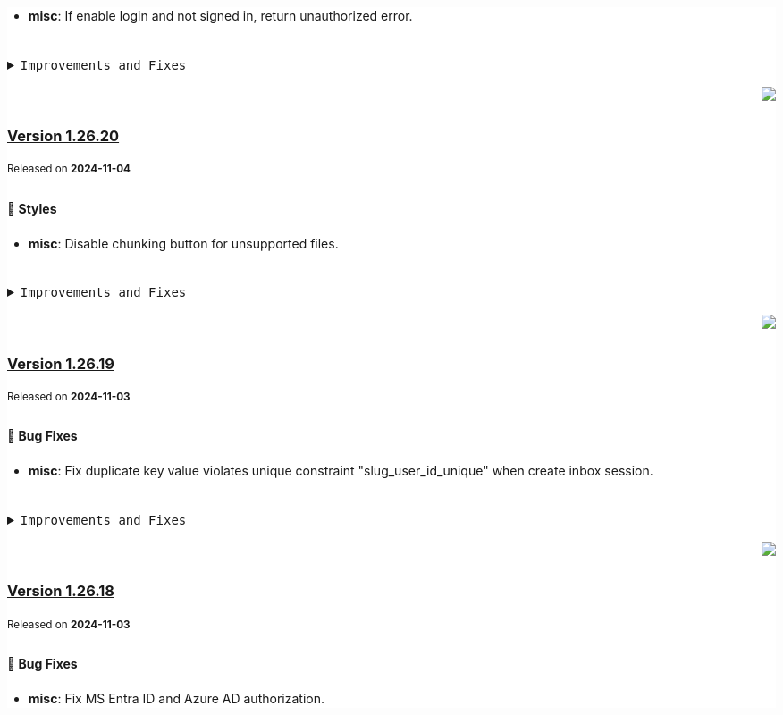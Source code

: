 - **misc**: If enable login and not signed in, return unauthorized error.

<br/>

<details><summary><kbd>Improvements and Fixes</kbd></summary></details>

<div align="right">

[![](https://img.shields.io/badge/-BACK_TO_TOP-151515?style=flat-square)](#readme-top)

</div>

### [Version 1.26.20](https://github.com/lobehub/lobe-chat/compare/v1.26.19...v1.26.20)

<sup>Released on **2024-11-04**</sup>

#### 💄 Styles

- **misc**: Disable chunking button for unsupported files.

<br/>

<details><summary><kbd>Improvements and Fixes</kbd></summary></details>

<div align="right">

[![](https://img.shields.io/badge/-BACK_TO_TOP-151515?style=flat-square)](#readme-top)

</div>

### [Version 1.26.19](https://github.com/lobehub/lobe-chat/compare/v1.26.18...v1.26.19)

<sup>Released on **2024-11-03**</sup>

#### 🐛 Bug Fixes

- **misc**: Fix duplicate key value violates unique constraint "slug_user_id_unique" when create inbox session.

<br/>

<details><summary><kbd>Improvements and Fixes</kbd></summary></details>

<div align="right">

[![](https://img.shields.io/badge/-BACK_TO_TOP-151515?style=flat-square)](#readme-top)

</div>

### [Version 1.26.18](https://github.com/lobehub/lobe-chat/compare/v1.26.17...v1.26.18)

<sup>Released on **2024-11-03**</sup>

#### 🐛 Bug Fixes

- **misc**: Fix MS Entra ID and Azure AD authorization.
